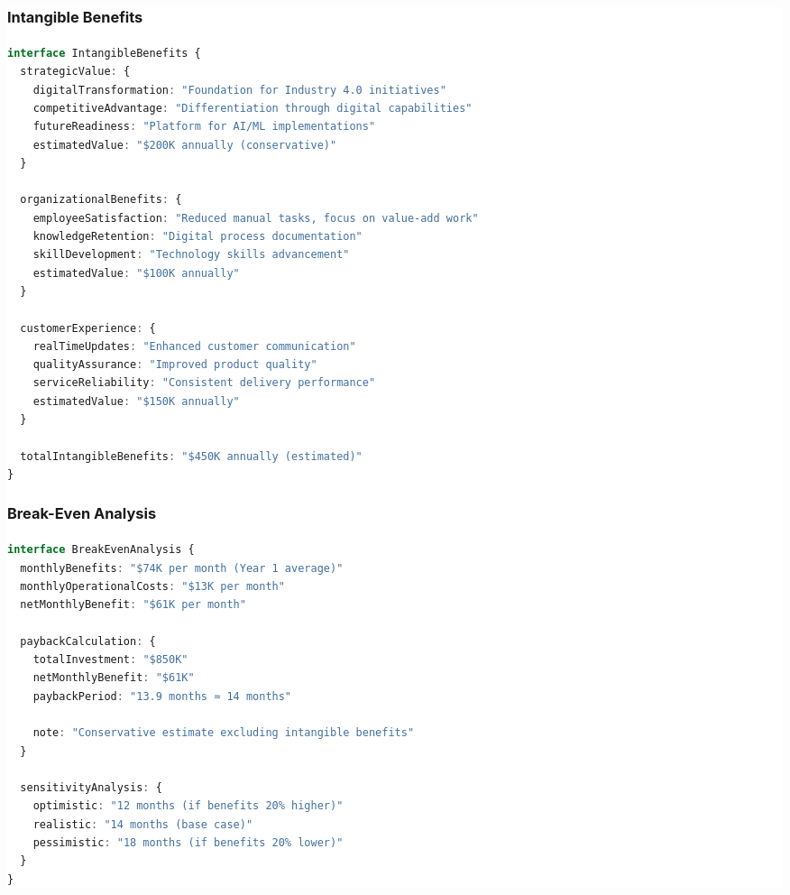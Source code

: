 ### Intangible Benefits
```typescript
interface IntangibleBenefits {
  strategicValue: {
    digitalTransformation: "Foundation for Industry 4.0 initiatives"
    competitiveAdvantage: "Differentiation through digital capabilities"
    futureReadiness: "Platform for AI/ML implementations"
    estimatedValue: "$200K annually (conservative)"
  }
  
  organizationalBenefits: {
    employeeSatisfaction: "Reduced manual tasks, focus on value-add work"
    knowledgeRetention: "Digital process documentation"
    skillDevelopment: "Technology skills advancement"
    estimatedValue: "$100K annually"
  }
  
  customerExperience: {
    realTimeUpdates: "Enhanced customer communication"
    qualityAssurance: "Improved product quality"
    serviceReliability: "Consistent delivery performance"
    estimatedValue: "$150K annually"
  }
  
  totalIntangibleBenefits: "$450K annually (estimated)"
}
```

### Break-Even Analysis
```typescript
interface BreakEvenAnalysis {
  monthlyBenefits: "$74K per month (Year 1 average)"
  monthlyOperationalCosts: "$13K per month"
  netMonthlyBenefit: "$61K per month"
  
  paybackCalculation: {
    totalInvestment: "$850K"
    netMonthlyBenefit: "$61K"
    paybackPeriod: "13.9 months ≈ 14 months"
    
    note: "Conservative estimate excluding intangible benefits"
  }
  
  sensitivityAnalysis: {
    optimistic: "12 months (if benefits 20% higher)"
    realistic: "14 months (base case)"
    pessimistic: "18 months (if benefits 20% lower)"
  }
}
```

